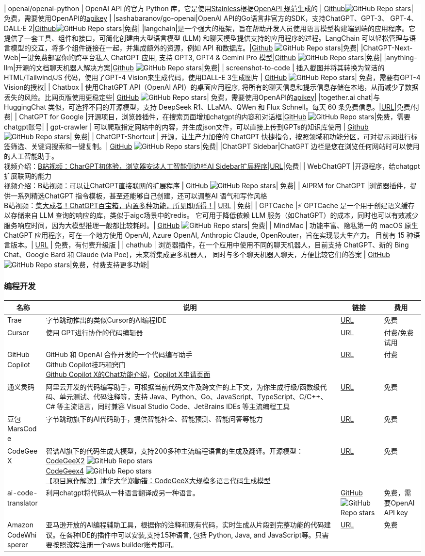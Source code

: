 | openai/openai-python | OpenAI API 的官方 Python 库，它是使用[Stainless](https://stainlessapi.com/)根据[OpenAPI 规范]((https://github.com/openai/openai-openapi))生成的 | [Github](https://github.com/openai/openai-python)![GitHub Repo stars](https://img.shields.io/github/stars/abi/screenshot-to-code?style=social)| 免费，需要使用OpenAPI的[apikey](https://platform.openai.com/account/api-keys) |
|sashabaranov/go-openai|OpenAI API的Go语言非官方的SDK，支持ChatGPT、GPT-3、 GPT-4、DALL·E 2|[Github](https://github.com/sashabaranov/go-openai)![GitHub Repo stars](https://img.shields.io/github/stars/sashabaranov/go-openai?style=social)|免费|
|langchain|是一个强大的框架，旨在帮助开发人员使用语言模型构建端到端的应用程序。它提供了一套工具、组件和接口，可简化创建由大型语言模型 (LLM) 和聊天模型提供支持的应用程序的过程。LangChain 可以轻松管理与语言模型的交互，将多个组件链接在一起，并集成额外的资源，例如 API 和数据库。|[Github](https://github.com/langchain-ai/langchain) ![GitHub Repo stars](https://img.shields.io/github/stars/langchain-ai/langchain?style=social)|免费|
|ChatGPT-Next-Web|一键免费部署你的跨平台私人 ChatGPT 应用, 支持 GPT3, GPT4 & Gemini Pro 模型|[Github](https://github.com/ChatGPTNextWeb/ChatGPT-Next-Web) ![GitHub Repo stars](https://img.shields.io/github/stars/ChatGPTNextWeb/ChatGPT-Next-Web?style=social)|免费|
|anything-llm|开源的文档聊天机器人解决方案|[Github](https://github.com/Mintplex-Labs/anything-llm) ![GitHub Repo stars](https://img.shields.io/github/stars/Mintplex-Labs/anything-llm?style=social)|免费|
| screenshot-to-code | 插入截图并将其转换为简洁的 HTML/Tailwind/JS 代码，使用了GPT-4 Vision来生成代码，使用DALL-E 3生成图片 | [GitHub](https://github.com/abi/screenshot-to-code) ![GitHub Repo stars](https://img.shields.io/github/stars/abi/screenshot-to-code?style=social)| 免费，需要有GPT-4 Vision的授权|
| Chatbox | 使用ChatGPT API（OpenAI API）的桌面应用程序, 将所有的聊天信息和提示信息存储在本地，从而减少了数据丢失的风险。比网页版使用更稳定些| [GitHub](https://github.com/Bin-Huang/chatbox) ![GitHub Repo stars](https://img.shields.io/github/stars/Bin-Huang/chatbox?style=social)| 免费，需要使用OpenAPI的[apikey](https://platform.openai.com/account/api-keys)|
|together.ai chat|与 HuggingChat 类似，可选择不同的开源模型，支持 DeepSeek R1、LLaMA、QWen 和 Flux Schnell。每天 60 条免费信息。|[URL](https://chat.together.ai/)|免费/付费|
| ChatGPT for Google |开源项目，浏览器插件，在搜索页面增加chatgpt的内容和对话框|[GitHub](https://github.com/wong2/chatgpt-google-extension) ![GitHub Repo stars](https://img.shields.io/github/stars/wong2/chatgpt-google-extension?style=social)|免费，需要chatgpt账号|
| gpt-crawler | 可以爬取指定网站中的内容，并生成json文件，可以直接上传到GPTs的知识库使用 | [Github](https://github.com/BuilderIO/gpt-crawler)![GitHub Repo stars](https://img.shields.io/github/stars/BuilderIO/gpt-crawler?style=social)| 免费|
| ChatGPT-Shortcut | 开源，让生产力加倍的 ChatGPT 快捷指令，按照领域和功能分区，可对提示词进行标签筛选、关键词搜索和一键复制。| [GitHub](https://github.com/rockbenben/ChatGPT-Shortcut) ![GitHub Repo stars](https://img.shields.io/github/stars/rockbenben/ChatGPT-Shortcut?style=social)|免费| 
|ChatGPT Sidebar|ChatGPT 边栏是您在浏览任何网站时可以使用的人工智能助手。</br> 视频介绍：[B站视频：CharGPT初体验，浏览器安装人工智能侧边栏AI Sidebar扩展程序](https://www.bilibili.com/video/BV1Y24y1L7JA)|[URL](https://chrome.google.com/webstore/detail/chatgpt-sidebar-support-g/difoiogjjojoaoomphldepapgpbgkhkb)|免费|
| WebChatGPT |开源程序，给chatgpt扩展联网的能力 </br> 视频介绍：[B站视频：可以让ChatGPT直接联网的扩展程序](https://www.bilibili.com/video/BV1bY4y1C7N3) | [GitHub](https://github.com/qunash/chatgpt-advanced) ![GitHub Repo stars](https://img.shields.io/github/stars/qunash/chatgpt-advanced?style=social)| 免费|
| AIPRM for ChatGPT |浏览器插件，提供一系列精选ChatGPT 指令模板，甚至还能够自己创建，还可以调整AI 语气和写作风格 </br>B站视频：[集大成者！ChatGPT百宝箱，内置多种功能，所见即所得！](https://www.bilibili.com/video/BV1LT411S7GK)| [URL](https://chrome.google.com/webstore/detail/aiprm-for-chatgpt/ojnbohmppadfgpejeebfnmnknjdlckgj) | 免费|
| GPTCache |⚡ GPTCache 是一个用于创建语义缓存以存储来自 LLM 查询的响应的库，类似于aigc场景中的redis。 它可用于降低依赖 LLM 服务（如ChatGPT）的成本，同时也可以有效减少服务响应时间，因为大模型推理一般都比较耗时。| [GitHub](https://github.com/zilliztech/GPTCache) ![GitHub Repo stars](https://img.shields.io/github/stars/zilliztech/GPTCache?style=social)| 免费|
| MindMac | 功能丰富、隐私第一的 macOS 原生 ChatGPT 应用程序，可在一个地方使用 OpenAI, Azure OpenAI, Anthropic Claude, OpenRouter，旨在实现最大生产力。 目前有 15 种语言版本。| [URL](https://mindmac.app/) | 免费，有付费升级版 |
| chathub | 浏览器插件，在一个应用中使用不同的聊天机器人，目前支持 ChatGPT、新的 Bing Chat、Google Bard 和 Claude (via Poe)，未来将集成更多机器人， 同时与多个聊天机器人聊天，方便比较它们的答案 | [GitHub](https://github.com/chathub-dev/chathub) </br>![GitHub Repo stars](https://img.shields.io/github/stars/chathub-dev/chathub?style=social)|免费，付费支持更多功能|

### 编程开发
| 名称 | 说明 | 链接 | 费用 | 
| ---- | ----------------------------- | --- | --- | 
| Trae | 字节跳动推出的类似Cursor的AI编程IDE|[URL](http://trae.com.cn)|免费|
| Cursor | 使用 GPT进行协作的代码编辑器 | [URL](https://www.cursor.so) | 付费/免费试用 |
| GitHub Copilot | GitHub 和 OpenAI 合作开发的一个代码编写助手 </br>[Github Copilot技巧和窍门](https://bilibili.com/video/BV1ic411T7Jd) </br>[Github Copilot X的Chat功能介绍](https://www.bilibili.com/video/BV1Ho4y137Tu/)，[Copilot X申请页面](https://github.com/features/preview/copilot-x)| [URL](https://github.com/features/copilot)  | 付费 |
| 通义灵码|阿里云开发的代码编写助手，可根据当前代码文件及跨文件的上下文，为你生成行级/函数级代码、单元测试、代码注释等，支持 Java、Python、Go、JavaScript、TypeScript、C/C++、C# 等主流语言，同时兼容 Visual Studio Code、JetBrains IDEs 等主流编程工具|[URL](https://tongyi.aliyun.com/lingma/)|免费|
| 豆包MarsCode|字节跳动旗下的AI代码助手，提供智能补全、智能预测、智能问答等能力|[URL](https://www.marscode.cn/)|免费|
| CodeGeeX | 智谱AI旗下的代码生成大模型，支持200多种主流编程语言的生成及翻译。开源模型：<br>[CodeGeeX2](https://github.com/THUDM/CodeGeeX2/) ![GitHub Repo stars](https://img.shields.io/github/stars/THUDM/CodeGeeX2?style=social) <br>[CodeGeex4](https://github.com/THUDM/CodeGeeX4) ![GitHub Repo stars](https://img.shields.io/github/stars/THUDM/CodeGeeX4?style=social)</br> [【项目原作解读】清华大学郑勤锴：CodeGeeX大规模多语言代码生成模型](https://www.bilibili.com/video/BV1wT41127Tq/) | [URL](https://codegeex.cn/) |免费|
| ai-code-translator   | 利用chatgpt将代码从一种语言翻译成另一种语言。| [GitHub](https://github.com/mckaywrigley/ai-code-translator) ![GitHub Repo stars](https://img.shields.io/github/stars/mckaywrigley/ai-code-translator?style=social) | 免费，需要OpenAI API key|
| Amazon CodeWhisperer | 亚马逊开放的AI编程辅助工具，根据你的注释和现有代码，实时生成从片段到完整功能的代码建议。在各种IDE的插件中可以安装,支持15种语言, 包括 Python, Java, and JavaScript等。只需要按照流程注册一个aws builder账号即可。| [URL](https://aws.amazon.com/cn/codewhisperer)| 免费|